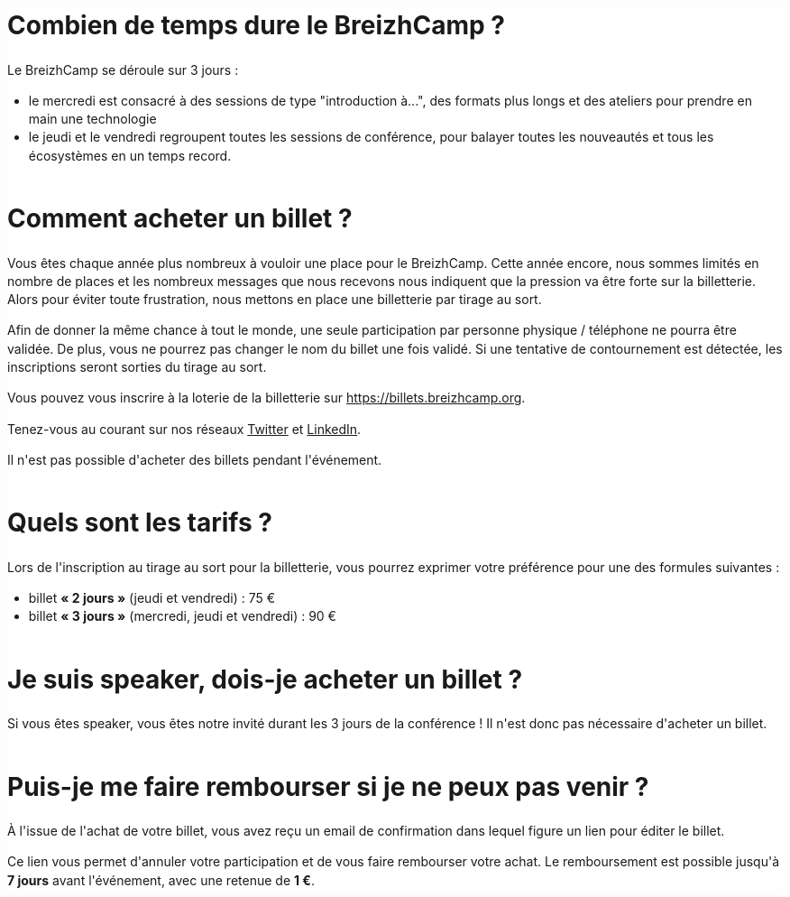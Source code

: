 # Combien de temps dure le BreizhCamp ?

Le BreizhCamp se déroule sur 3 jours :

* le mercredi est consacré à des sessions de type "introduction à...",
des formats plus longs et des ateliers pour prendre en main une technologie
* le jeudi et le vendredi regroupent toutes les sessions de
conférence, pour balayer toutes les nouveautés et tous les écosystèmes en un
temps record.

# Comment acheter un billet ?

Vous êtes chaque année plus nombreux à vouloir une place pour le BreizhCamp. Cette année encore, 
nous sommes limités en nombre de places et les nombreux messages que nous recevons nous indiquent 
que la pression va être forte sur la billetterie. Alors pour éviter toute frustration, nous mettons
en place une billetterie par tirage au sort.

Afin de donner la même chance à tout le monde, une seule participation par personne physique / téléphone 
ne pourra être validée. De plus, vous ne pourrez pas changer le nom du billet une fois validé.
Si une tentative de contournement est détectée, les inscriptions seront sorties du tirage au sort.

Vous pouvez vous inscrire à la loterie de la billetterie sur https://billets.breizhcamp.org.



Tenez-vous au courant sur nos réseaux [Twitter](https://twitter.com/breizhcamp) et [LinkedIn](https://www.linkedin.com/in/breizhcamp-%F0%9F%92%BB-26991589/).

Il n'est pas possible d'acheter des billets pendant l'événement.

# Quels sont les tarifs ?

Lors de l'inscription au tirage au sort pour la billetterie, vous pourrez exprimer 
votre préférence pour une des formules suivantes :

  * billet **« 2 jours »** (jeudi et vendredi) : 75 €
  * billet **« 3 jours »** (mercredi, jeudi et vendredi) : 90 €

# Je suis speaker, dois-je acheter un billet ?

Si vous êtes speaker, vous êtes notre invité durant les 3 jours de la
conférence ! Il n'est donc pas nécessaire d'acheter un billet.

#  Puis-je me faire rembourser si je ne peux pas venir ?

À l'issue de l'achat de votre billet, vous avez reçu un email de confirmation
dans lequel figure un lien pour éditer le billet.

Ce lien vous permet d'annuler votre participation et de vous faire rembourser
votre achat. Le remboursement est possible jusqu'à **7 jours** avant
l'événement, avec une retenue de **1 €**.
